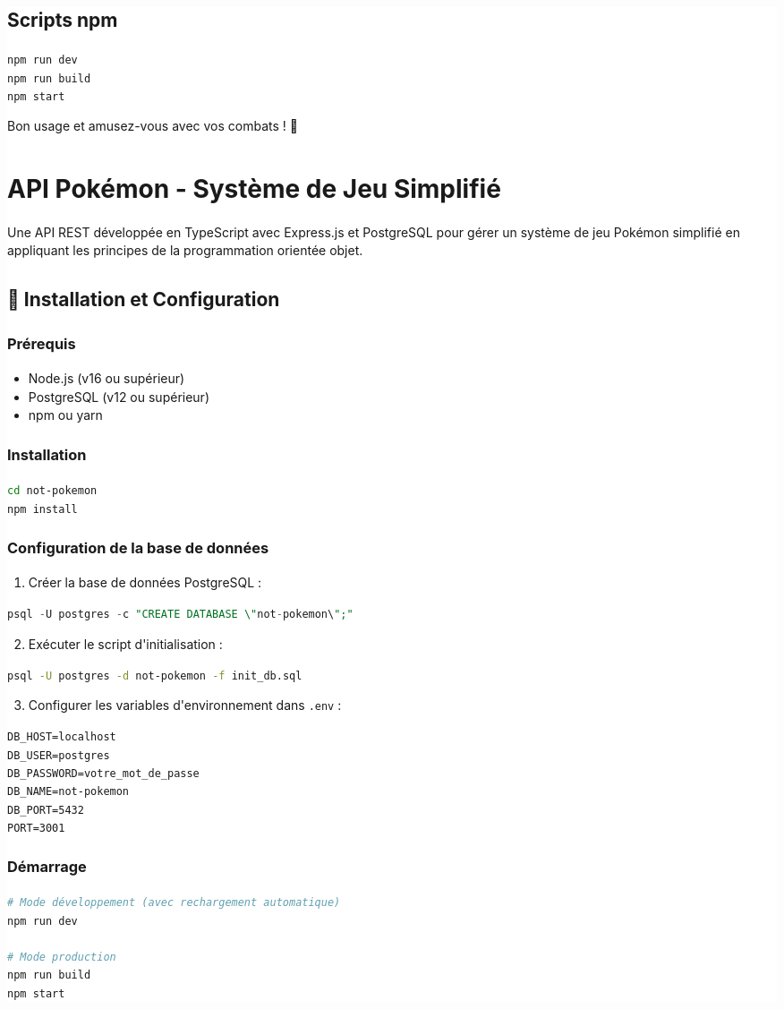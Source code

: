 ## Scripts npm
```cmd
npm run dev    
npm run build  
npm start      
```

Bon usage et amusez-vous avec vos combats ! 🥊
# API Pokémon - Système de Jeu Simplifié

Une API REST développée en TypeScript avec Express.js et PostgreSQL pour gérer un système de jeu Pokémon simplifié en appliquant les principes de la programmation orientée objet.

## 🚀 Installation et Configuration

### Prérequis
- Node.js (v16 ou supérieur)
- PostgreSQL (v12 ou supérieur)
- npm ou yarn

### Installation
```bash
cd not-pokemon
npm install
```

### Configuration de la base de données
1. Créer la base de données PostgreSQL :
```sql
psql -U postgres -c "CREATE DATABASE \"not-pokemon\";"
```

2. Exécuter le script d'initialisation :
```bash
psql -U postgres -d not-pokemon -f init_db.sql
```

3. Configurer les variables d'environnement dans `.env` :
```env
DB_HOST=localhost
DB_USER=postgres
DB_PASSWORD=votre_mot_de_passe
DB_NAME=not-pokemon
DB_PORT=5432
PORT=3001
```

### Démarrage
```bash
# Mode développement (avec rechargement automatique)
npm run dev

# Mode production
npm run build
npm start
```
